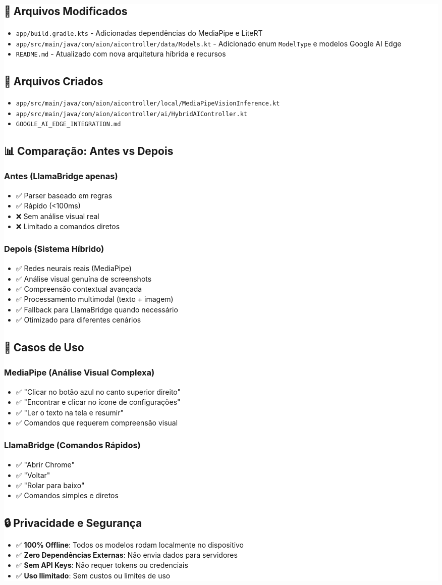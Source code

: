 ## 🔄 Arquivos Modificados

- `app/build.gradle.kts` - Adicionadas dependências do MediaPipe e LiteRT
- `app/src/main/java/com/aion/aicontroller/data/Models.kt` - Adicionado enum `ModelType` e modelos Google AI Edge
- `README.md` - Atualizado com nova arquitetura híbrida e recursos

## 📄 Arquivos Criados

- `app/src/main/java/com/aion/aicontroller/local/MediaPipeVisionInference.kt`
- `app/src/main/java/com/aion/aicontroller/ai/HybridAIController.kt`
- `GOOGLE_AI_EDGE_INTEGRATION.md`

## 📊 Comparação: Antes vs Depois

### Antes (LlamaBridge apenas)
- ✅ Parser baseado em regras
- ✅ Rápido (<100ms)
- ❌ Sem análise visual real
- ❌ Limitado a comandos diretos

### Depois (Sistema Híbrido)
- ✅ Redes neurais reais (MediaPipe)
- ✅ Análise visual genuína de screenshots
- ✅ Compreensão contextual avançada
- ✅ Processamento multimodal (texto + imagem)
- ✅ Fallback para LlamaBridge quando necessário
- ✅ Otimizado para diferentes cenários

## 🎯 Casos de Uso

### MediaPipe (Análise Visual Complexa)
- ✅ "Clicar no botão azul no canto superior direito"
- ✅ "Encontrar e clicar no ícone de configurações"
- ✅ "Ler o texto na tela e resumir"
- ✅ Comandos que requerem compreensão visual

### LlamaBridge (Comandos Rápidos)
- ✅ "Abrir Chrome"
- ✅ "Voltar"
- ✅ "Rolar para baixo"
- ✅ Comandos simples e diretos

## 🔒 Privacidade e Segurança

- ✅ **100% Offline**: Todos os modelos rodam localmente no dispositivo
- ✅ **Zero Dependências Externas**: Não envia dados para servidores
- ✅ **Sem API Keys**: Não requer tokens ou credenciais
- ✅ **Uso Ilimitado**: Sem custos ou limites de uso
